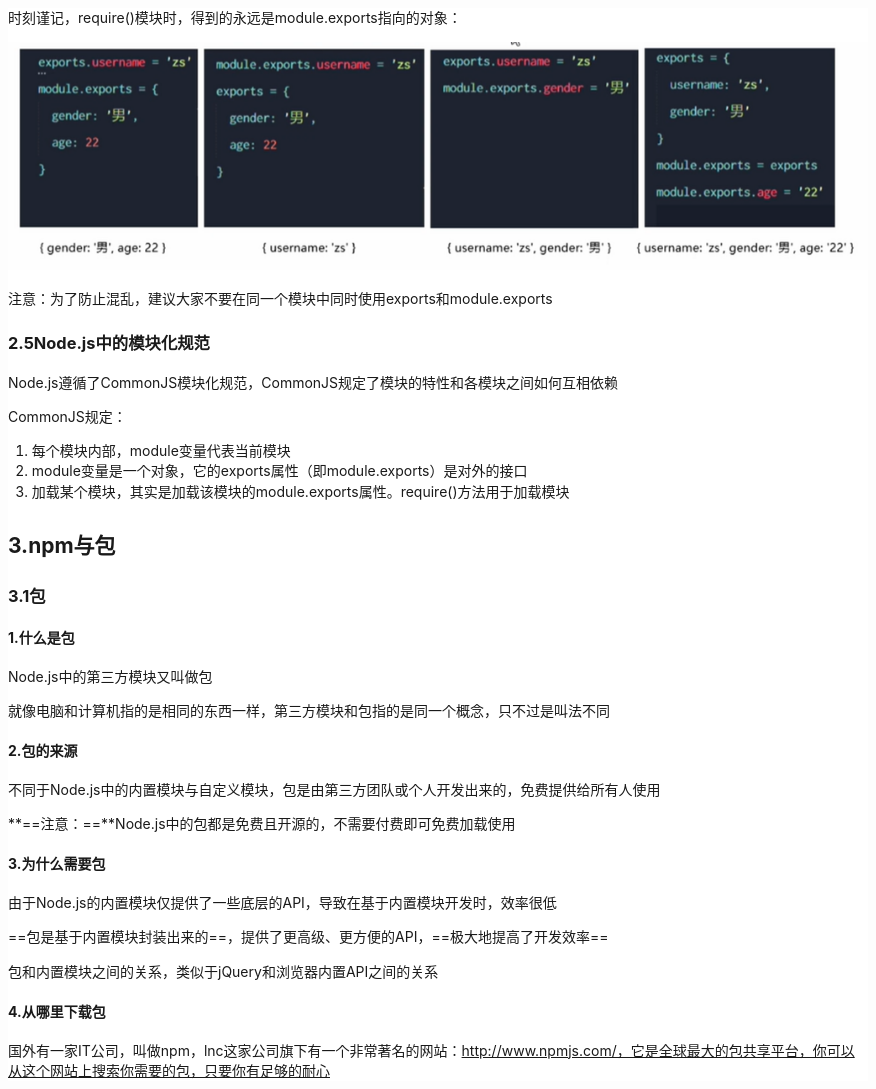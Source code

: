 时刻谨记，require()模块时，得到的永远是module.exports指向的对象：

![image-20230923092821525](../../img/image-20230923092821525.png)

注意：为了防止混乱，建议大家不要在同一个模块中同时使用exports和module.exports

### 2.5Node.js中的模块化规范

Node.js遵循了CommonJS模块化规范，CommonJS规定了模块的特性和各模块之间如何互相依赖

CommonJS规定：

1. 每个模块内部，module变量代表当前模块
2. module变量是一个对象，它的exports属性（即module.exports）是对外的接口
3. 加载某个模块，其实是加载该模块的module.exports属性。require()方法用于加载模块

## 3.npm与包

### 3.1包

#### 1.什么是包

Node.js中的第三方模块又叫做包

就像电脑和计算机指的是相同的东西一样，第三方模块和包指的是同一个概念，只不过是叫法不同

#### 2.包的来源

不同于Node.js中的内置模块与自定义模块，包是由第三方团队或个人开发出来的，免费提供给所有人使用

**==注意：==**Node.js中的包都是免费且开源的，不需要付费即可免费加载使用

#### 3.为什么需要包

由于Node.js的内置模块仅提供了一些底层的API，导致在基于内置模块开发时，效率很低

==包是基于内置模块封装出来的==，提供了更高级、更方便的API，==极大地提高了开发效率==

包和内置模块之间的关系，类似于jQuery和浏览器内置API之间的关系

#### 4.从哪里下载包

国外有一家IT公司，叫做npm，lnc这家公司旗下有一个非常著名的网站：http://www.npmjs.com/，它是全球最大的包共享平台，你可以从这个网站上搜索你需要的包，只要你有足够的耐心
